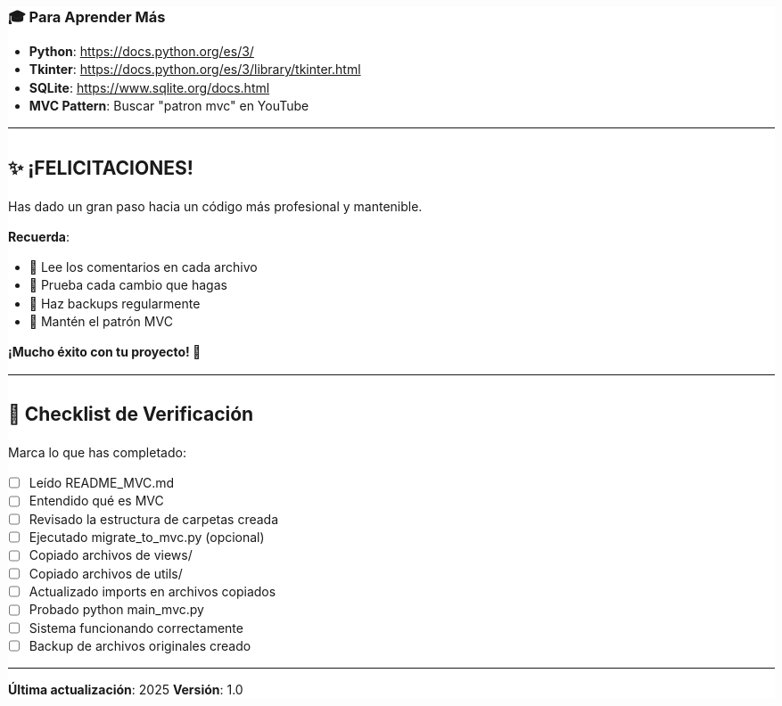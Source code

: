 ### 🎓 Para Aprender Más
- **Python**: https://docs.python.org/es/3/
- **Tkinter**: https://docs.python.org/es/3/library/tkinter.html
- **SQLite**: https://www.sqlite.org/docs.html
- **MVC Pattern**: Buscar "patron mvc" en YouTube

---

## ✨ ¡FELICITACIONES!

Has dado un gran paso hacia un código más profesional y mantenible.

**Recuerda**:
- 📖 Lee los comentarios en cada archivo
- 🧪 Prueba cada cambio que hagas
- 💾 Haz backups regularmente
- 🎯 Mantén el patrón MVC

**¡Mucho éxito con tu proyecto! 🚀**

---

## 📝 Checklist de Verificación

Marca lo que has completado:

- [ ] Leído README_MVC.md
- [ ] Entendido qué es MVC
- [ ] Revisado la estructura de carpetas creada
- [ ] Ejecutado migrate_to_mvc.py (opcional)
- [ ] Copiado archivos de views/
- [ ] Copiado archivos de utils/
- [ ] Actualizado imports en archivos copiados
- [ ] Probado python main_mvc.py
- [ ] Sistema funcionando correctamente
- [ ] Backup de archivos originales creado

---

**Última actualización**: 2025
**Versión**: 1.0
